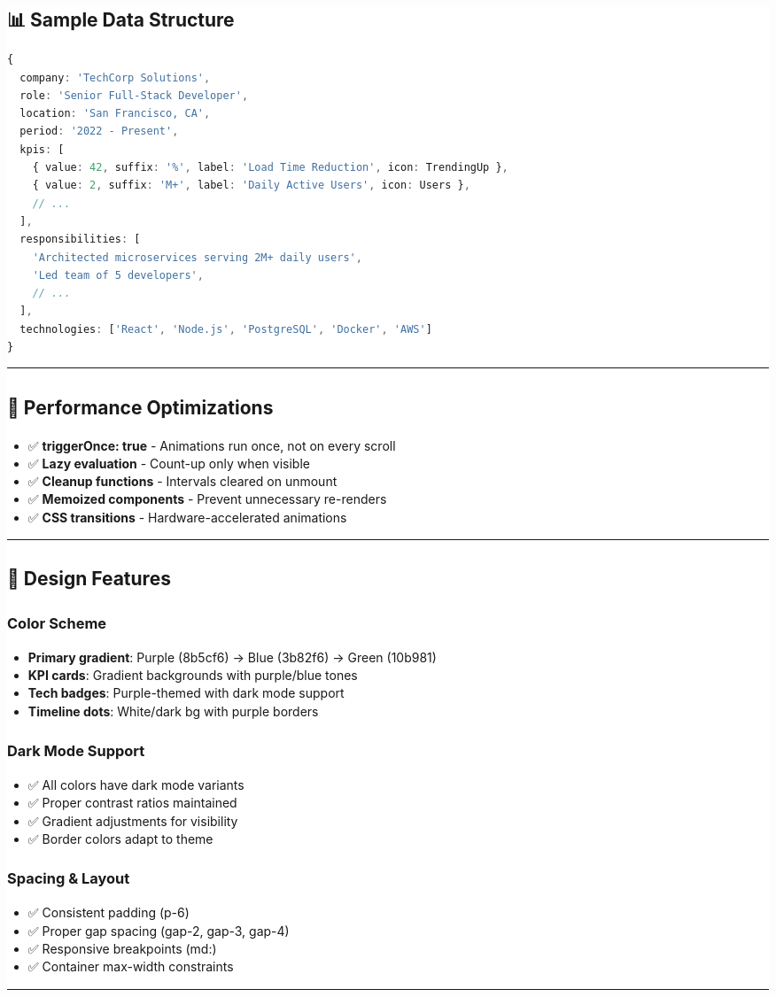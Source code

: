 
## 📊 Sample Data Structure

```typescript
{
  company: 'TechCorp Solutions',
  role: 'Senior Full-Stack Developer',
  location: 'San Francisco, CA',
  period: '2022 - Present',
  kpis: [
    { value: 42, suffix: '%', label: 'Load Time Reduction', icon: TrendingUp },
    { value: 2, suffix: 'M+', label: 'Daily Active Users', icon: Users },
    // ...
  ],
  responsibilities: [
    'Architected microservices serving 2M+ daily users',
    'Led team of 5 developers',
    // ...
  ],
  technologies: ['React', 'Node.js', 'PostgreSQL', 'Docker', 'AWS']
}
```

---

## 🚀 Performance Optimizations

- ✅ **triggerOnce: true** - Animations run once, not on every scroll
- ✅ **Lazy evaluation** - Count-up only when visible
- ✅ **Cleanup functions** - Intervals cleared on unmount
- ✅ **Memoized components** - Prevent unnecessary re-renders
- ✅ **CSS transitions** - Hardware-accelerated animations

---

## 🎨 Design Features

### Color Scheme
- **Primary gradient**: Purple (8b5cf6) → Blue (3b82f6) → Green (10b981)
- **KPI cards**: Gradient backgrounds with purple/blue tones
- **Tech badges**: Purple-themed with dark mode support
- **Timeline dots**: White/dark bg with purple borders

### Dark Mode Support
- ✅ All colors have dark mode variants
- ✅ Proper contrast ratios maintained
- ✅ Gradient adjustments for visibility
- ✅ Border colors adapt to theme

### Spacing & Layout
- ✅ Consistent padding (p-6)
- ✅ Proper gap spacing (gap-2, gap-3, gap-4)
- ✅ Responsive breakpoints (md:)
- ✅ Container max-width constraints

---